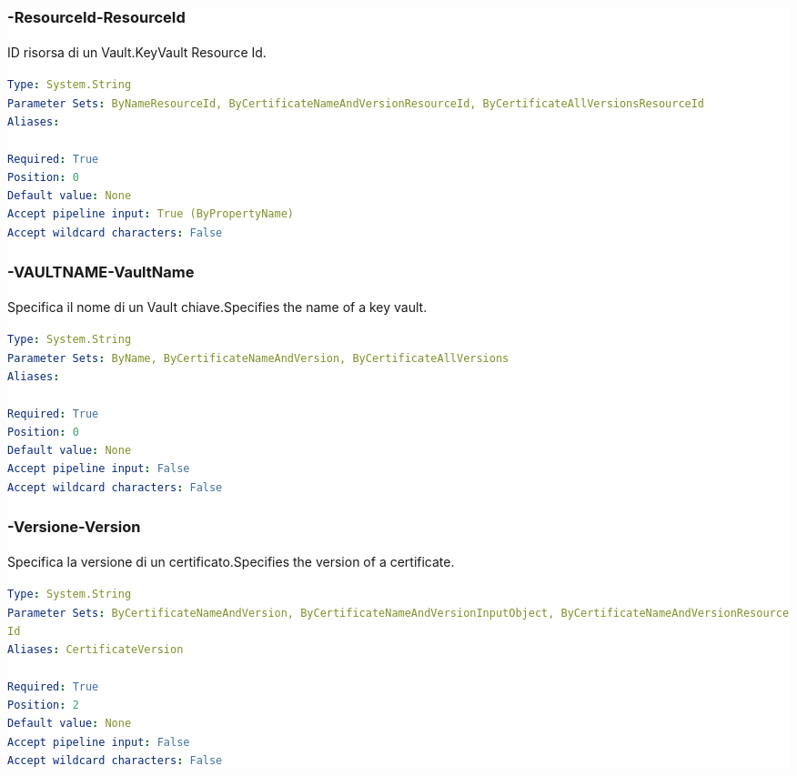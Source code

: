 ### <span data-ttu-id="498ab-141">-ResourceId</span><span class="sxs-lookup"><span data-stu-id="498ab-141">-ResourceId</span></span>
<span data-ttu-id="498ab-142">ID risorsa di un Vault.</span><span class="sxs-lookup"><span data-stu-id="498ab-142">KeyVault Resource Id.</span></span>

```yaml
Type: System.String
Parameter Sets: ByNameResourceId, ByCertificateNameAndVersionResourceId, ByCertificateAllVersionsResourceId
Aliases:

Required: True
Position: 0
Default value: None
Accept pipeline input: True (ByPropertyName)
Accept wildcard characters: False
```

### <span data-ttu-id="498ab-143">-VAULTNAME</span><span class="sxs-lookup"><span data-stu-id="498ab-143">-VaultName</span></span>
<span data-ttu-id="498ab-144">Specifica il nome di un Vault chiave.</span><span class="sxs-lookup"><span data-stu-id="498ab-144">Specifies the name of a key vault.</span></span>

```yaml
Type: System.String
Parameter Sets: ByName, ByCertificateNameAndVersion, ByCertificateAllVersions
Aliases:

Required: True
Position: 0
Default value: None
Accept pipeline input: False
Accept wildcard characters: False
```

### <span data-ttu-id="498ab-145">-Versione</span><span class="sxs-lookup"><span data-stu-id="498ab-145">-Version</span></span>
<span data-ttu-id="498ab-146">Specifica la versione di un certificato.</span><span class="sxs-lookup"><span data-stu-id="498ab-146">Specifies the version of a certificate.</span></span>

```yaml
Type: System.String
Parameter Sets: ByCertificateNameAndVersion, ByCertificateNameAndVersionInputObject, ByCertificateNameAndVersionResourceId
Aliases: CertificateVersion

Required: True
Position: 2
Default value: None
Accept pipeline input: False
Accept wildcard characters: False
```

